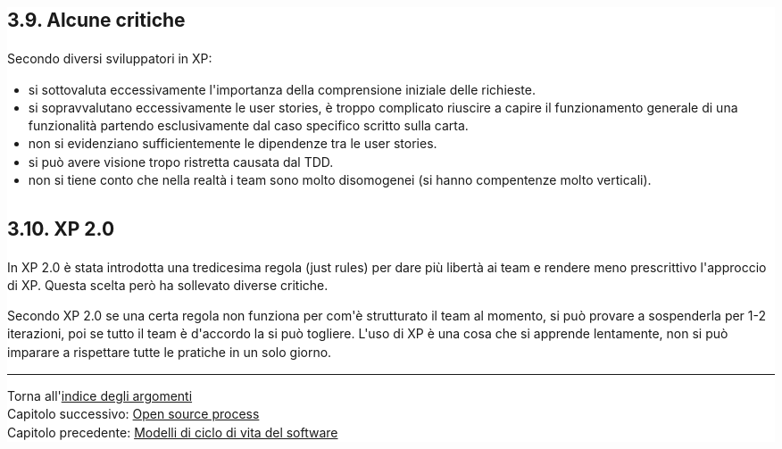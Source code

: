 ## **3.9. Alcune critiche**

Secondo diversi sviluppatori in XP:
- si sottovaluta eccessivamente l'importanza della comprensione iniziale delle richieste.
- si sopravvalutano eccessivamente le user stories, è troppo complicato riuscire a capire il funzionamento generale di una funzionalità partendo esclusivamente dal caso specifico scritto sulla carta.
- non si evidenziano sufficientemente le dipendenze tra le user stories.
- si può avere visione tropo ristretta causata dal TDD.
- non si tiene conto che nella realtà i team sono molto disomogenei (si hanno compentenze molto verticali).

## **3.10. XP 2.0**

In XP 2.0 è stata introdotta una tredicesima regola (just rules) per dare più libertà ai team e rendere meno prescrittivo l'approccio di XP. Questa scelta però ha sollevato diverse critiche.

Secondo XP 2.0 se una certa regola non funziona per com'è strutturato il team al momento, si può provare a sospenderla per 1-2 iterazioni, poi se tutto il team è d'accordo la si può togliere. L'uso di XP è una cosa che si apprende lentamente, non si può imparare a rispettare tutte le pratiche in un solo giorno.

---

Torna all'[indice degli argomenti](../README.md#indice-degli-argomenti)  
Capitolo successivo: [Open source process](4%20Open%20source%20process.md)  
Capitolo precedente: [Modelli di ciclo di vita del software](2%20Modelli%20di%20ciclo%20di%20vita%20del%20software.md)
